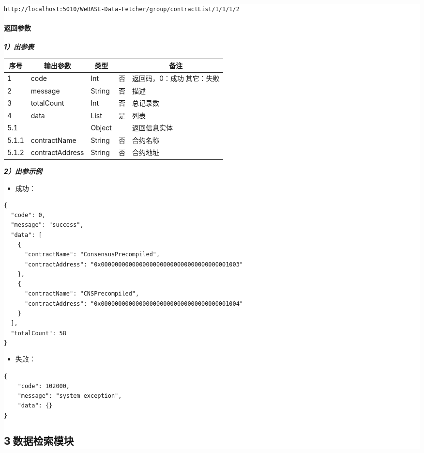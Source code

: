 ```
http://localhost:5010/WeBASE-Data-Fetcher/group/contractList/1/1/1/2
```

#### 返回参数 

***1）出参表***

| 序号  | 输出参数        | 类型   |      | 备注                       |
| ----- | --------------- | ------ | ---- | -------------------------- |
| 1     | code            | Int    | 否   | 返回码，0：成功 其它：失败 |
| 2     | message         | String | 否   | 描述                       |
| 3     | totalCount      | Int    | 否   | 总记录数                   |
| 4     | data            | List   | 是   | 列表                       |
| 5.1   |                 | Object |      | 返回信息实体               |
| 5.1.1 | contractName    | String | 否   | 合约名称                   |
| 5.1.2 | contractAddress | String | 否   | 合约地址                   |

***2）出参示例***

- 成功：

```
{
  "code": 0,
  "message": "success",
  "data": [
    {
      "contractName": "ConsensusPrecompiled",
      "contractAddress": "0x0000000000000000000000000000000000001003"
    },
    {
      "contractName": "CNSPrecompiled",
      "contractAddress": "0x0000000000000000000000000000000000001004"
    }
  ],
  "totalCount": 58
}
```

- 失败：

```
{
    "code": 102000,
    "message": "system exception",
    "data": {}
}
```

## 3 数据检索模块

